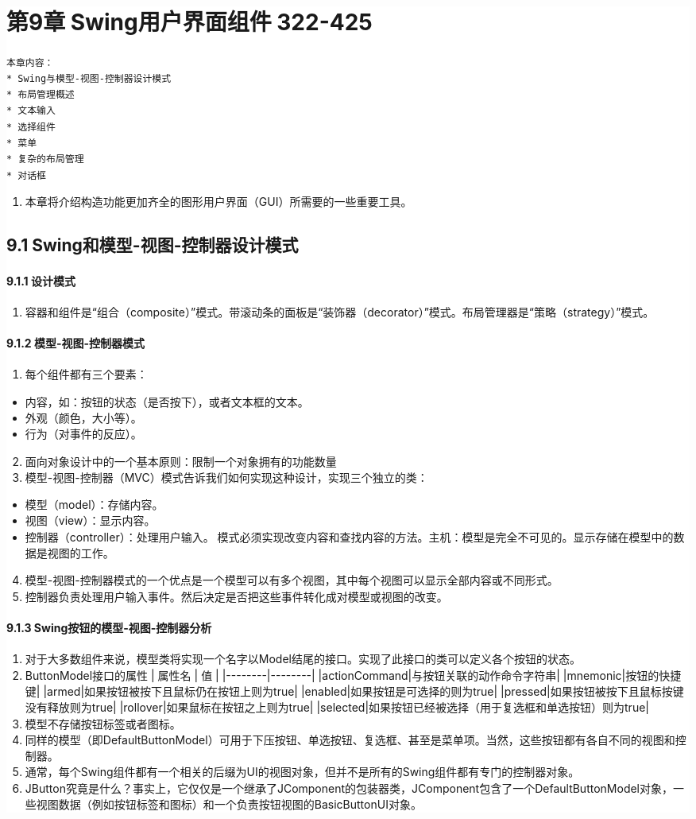 # 第9章 Swing用户界面组件 322-425
	本章内容：
	* Swing与模型-视图-控制器设计模式
	* 布局管理概述
	* 文本输入
	* 选择组件
	* 菜单
	* 复杂的布局管理
	* 对话框

1. 本章将介绍构造功能更加齐全的图形用户界面（GUI）所需要的一些重要工具。

## 9.1 Swing和模型-视图-控制器设计模式

#### 9.1.1 设计模式
1. 容器和组件是“组合（composite）”模式。带滚动条的面板是“装饰器（decorator）”模式。布局管理器是“策略（strategy）”模式。

#### 9.1.2 模型-视图-控制器模式
1. 每个组件都有三个要素：
* 内容，如：按钮的状态（是否按下），或者文本框的文本。
* 外观（颜色，大小等）。
* 行为（对事件的反应）。
2. 面向对象设计中的一个基本原则：限制一个对象拥有的功能数量
3. 模型-视图-控制器（MVC）模式告诉我们如何实现这种设计，实现三个独立的类：
* 模型（model）：存储内容。
* 视图（view）：显示内容。
* 控制器（controller）：处理用户输入。
模式必须实现改变内容和查找内容的方法。主机：模型是完全不可见的。显示存储在模型中的数据是视图的工作。
4. 模型-视图-控制器模式的一个优点是一个模型可以有多个视图，其中每个视图可以显示全部内容或不同形式。
5. 控制器负责处理用户输入事件。然后决定是否把这些事件转化成对模型或视图的改变。

#### 9.1.3 Swing按钮的模型-视图-控制器分析
1. 对于大多数组件来说，模型类将实现一个名字以Model结尾的接口。实现了此接口的类可以定义各个按钮的状态。
2. ButtonModel接口的属性
| 属性名 | 值 |
|--------|--------|
|actionCommand|与按钮关联的动作命令字符串|
|mnemonic|按钮的快捷键|
|armed|如果按钮被按下且鼠标仍在按钮上则为true|
|enabled|如果按钮是可选择的则为true|
|pressed|如果按钮被按下且鼠标按键没有释放则为true|
|rollover|如果鼠标在按钮之上则为true|
|selected|如果按钮已经被选择（用于复选框和单选按钮）则为true|
3. 模型不存储按钮标签或者图标。
4. 同样的模型（即DefaultButtonModel）可用于下压按钮、单选按钮、复选框、甚至是菜单项。当然，这些按钮都有各自不同的视图和控制器。
5. 通常，每个Swing组件都有一个相关的后缀为UI的视图对象，但并不是所有的Swing组件都有专门的控制器对象。
6. JButton究竟是什么？事实上，它仅仅是一个继承了JComponent的包装器类，JComponent包含了一个DefaultButtonModel对象，一些视图数据（例如按钮标签和图标）和一个负责按钮视图的BasicButtonUI对象。
